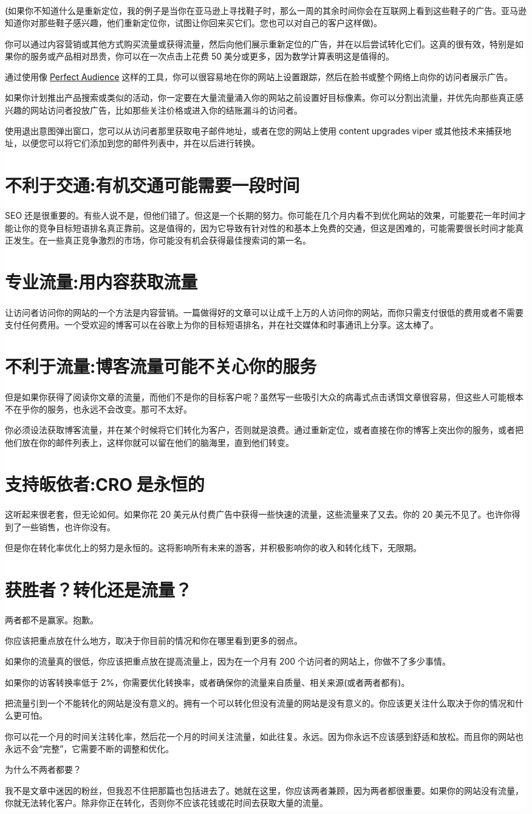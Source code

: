 (如果你不知道什么是重新定位，我的例子是当你在亚马逊上寻找鞋子时，那么一周的其余时间你会在互联网上看到这些鞋子的广告。亚马逊知道你对那些鞋子感兴趣，他们重新定位你，试图让你回来买它们。您也可以对自己的客户这样做)。

你可以通过内容营销或其他方式购买流量或获得流量，然后向他们展示重新定位的广告，并在以后尝试转化它们。这真的很有效，特别是如果你的服务或产品相对昂贵，你可以在一次点击上花费 50 美分或更多，因为数学计算表明这是值得的。

通过使用像 [Perfect Audience](http://www.perfectaudience.com/?ref=cbb4c17c) 这样的工具，你可以很容易地在你的网站上设置跟踪，然后在脸书或整个网络上向你的访问者展示广告。

如果你计划推出产品搜索或类似的活动，你一定要在大量流量涌入你的网站之前设置好目标像素。你可以分割出流量，并优先向那些真正感兴趣的网站访问者投放广告，比如那些关注价格或进入你的结账漏斗的访问者。

使用退出意图弹出窗口，您可以从访问者那里获取电子邮件地址，或者在您的网站上使用 content upgrades viper 或其他技术来捕获地址，以便您可以将它们添加到您的邮件列表中，并在以后进行转换。

# 不利于交通:有机交通可能需要一段时间

SEO 还是很重要的。有些人说不是，但他们错了。但这是一个长期的努力。你可能在几个月内看不到优化网站的效果，可能要花一年时间才能让你的竞争目标短语排名真正靠前。这是值得的，因为它导致有针对性的和基本上免费的交通，但这是困难的，可能需要很长时间才能真正发生。在一些真正竞争激烈的市场，你可能没有机会获得最佳搜索词的第一名。

# 专业流量:用内容获取流量

让访问者访问你的网站的一个方法是内容营销。一篇做得好的文章可以让成千上万的人访问你的网站，而你只需支付很低的费用或者不需要支付任何费用。一个受欢迎的博客可以在谷歌上为你的目标短语排名，并在社交媒体和时事通讯上分享。这太棒了。

# 不利于流量:博客流量可能不关心你的服务

但是如果你获得了阅读你文章的流量，而他们不是你的目标客户呢？虽然写一些吸引大众的病毒式点击诱饵文章很容易，但这些人可能根本不在乎你的服务，也永远不会改变。那可不太好。

你必须设法获取博客流量，并在某个时候将它们转化为客户，否则就是浪费。通过重新定位，或者直接在你的博客上突出你的服务，或者把他们放在你的邮件列表上，这样你就可以留在他们的脑海里，直到他们转变。

# 支持皈依者:CRO 是永恒的

这听起来很老套，但无论如何。如果你花 20 美元从付费广告中获得一些快速的流量，这些流量来了又去。你的 20 美元不见了。也许你得到了一些销售，也许你没有。

但是你在转化率优化上的努力是永恒的。这将影响所有未来的游客，并积极影响你的收入和转化线下，无限期。

# 获胜者？转化还是流量？

两者都不是赢家。抱歉。

你应该把重点放在什么地方，取决于你目前的情况和你在哪里看到更多的弱点。

如果你的流量真的很低，你应该把重点放在提高流量上，因为在一个月有 200 个访问者的网站上，你做不了多少事情。

如果你的访客转换率低于 2%，你需要优化转换率，或者确保你的流量来自质量、相关来源(或者两者都有)。

把流量引到一个不能转化的网站是没有意义的。拥有一个可以转化但没有流量的网站是没有意义的。你应该更关注什么取决于你的情况和什么更可怕。

你可以花一个月的时间关注转化率，然后花一个月的时间关注流量，如此往复。永远。因为你永远不应该感到舒适和放松。而且你的网站也永远不会“完整”，它需要不断的调整和优化。

为什么不两者都要？

我不是文章中迷因的粉丝，但我忍不住把那篇也包括进去了。她就在这里，你应该两者兼顾，因为两者都很重要。如果你的网站没有流量，你就无法转化客户。除非你正在转化，否则你不应该花钱或花时间去获取大量的流量。

